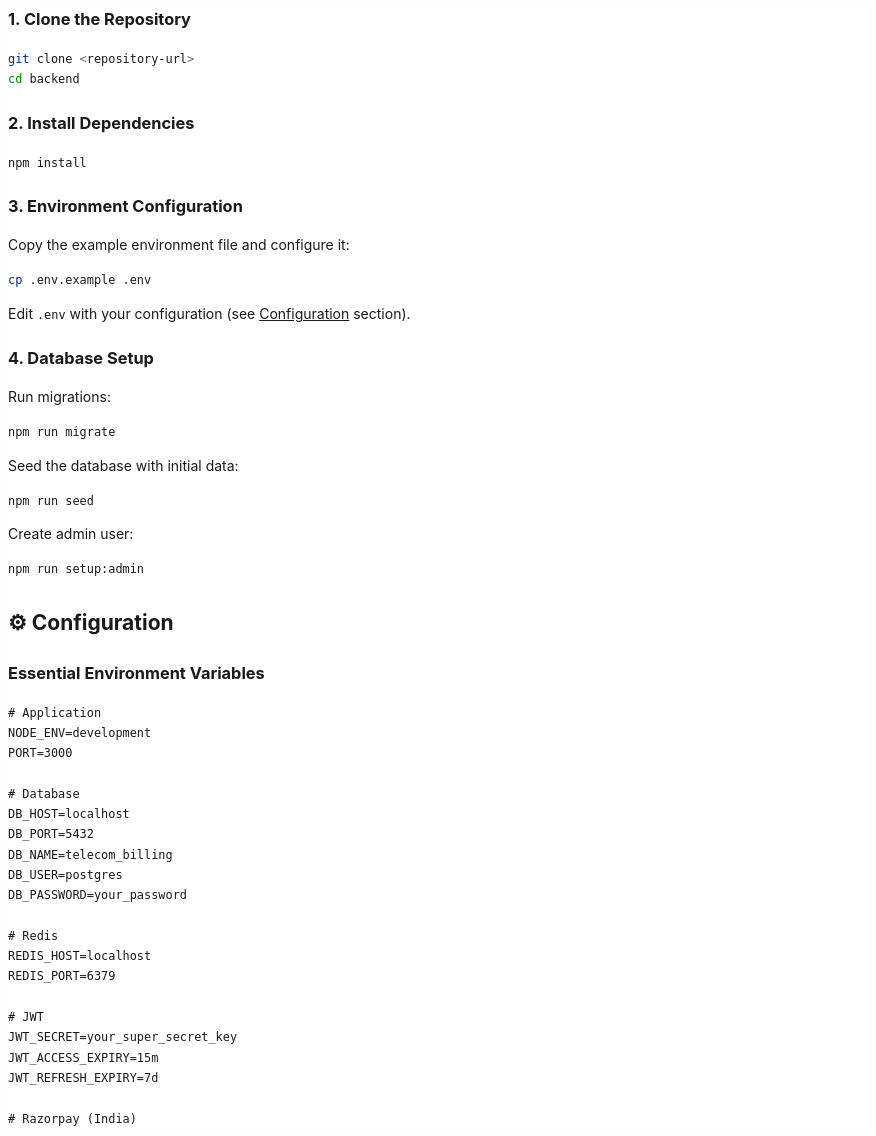 ### 1. Clone the Repository

```bash
git clone <repository-url>
cd backend
```

### 2. Install Dependencies

```bash
npm install
```

### 3. Environment Configuration

Copy the example environment file and configure it:

```bash
cp .env.example .env
```

Edit `.env` with your configuration (see [Configuration](#configuration) section).

### 4. Database Setup

Run migrations:

```bash
npm run migrate
```

Seed the database with initial data:

```bash
npm run seed
```

Create admin user:

```bash
npm run setup:admin
```

## ⚙️ Configuration

### Essential Environment Variables

```env
# Application
NODE_ENV=development
PORT=3000

# Database
DB_HOST=localhost
DB_PORT=5432
DB_NAME=telecom_billing
DB_USER=postgres
DB_PASSWORD=your_password

# Redis
REDIS_HOST=localhost
REDIS_PORT=6379

# JWT
JWT_SECRET=your_super_secret_key
JWT_ACCESS_EXPIRY=15m
JWT_REFRESH_EXPIRY=7d

# Razorpay (India)
```